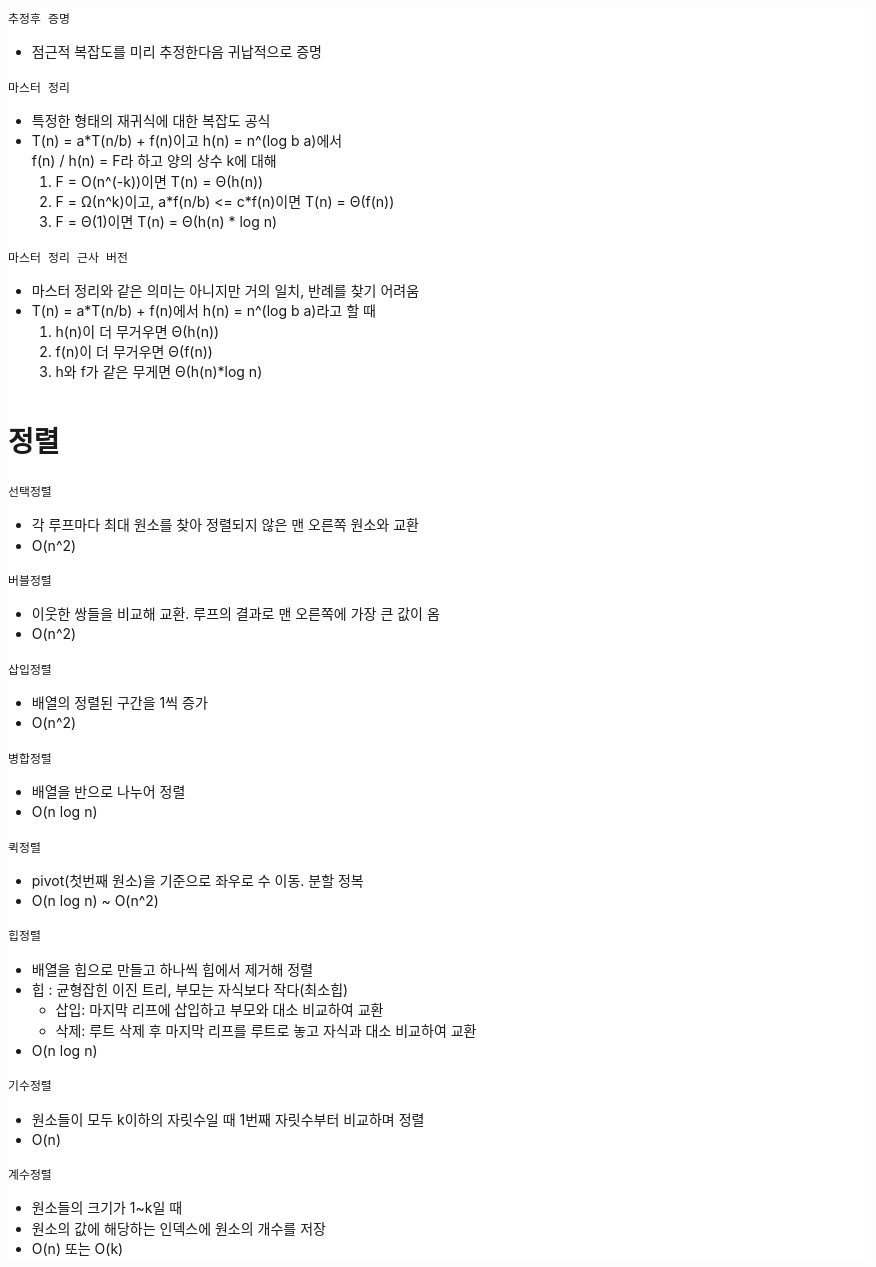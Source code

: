 `추정후 증명`
* 점근적 복잡도를 미리 추정한다음 귀납적으로 증명

`마스터 정리` 
* 특정한 형태의 재귀식에 대한 복잡도 공식
* T(n) = a\*T(n/b) + f(n)이고 h(n) = n^(log b a)에서 <br>
  f(n) / h(n) = F라 하고 양의 상수 k에 대해
    1. F = O(n^(-k))이면 T(n) = Θ(h(n))
    2. F = Ω(n^k)이고, a\*f(n/b) <= c\*f(n)이면 T(n) = Θ(f(n))
    3. F = Θ(1)이면 T(n) = Θ(h(n) \* log n)

`마스터 정리 근사 버전`
* 마스터 정리와 같은 의미는 아니지만 거의 일치, 반례를 찾기 어려움
* T(n) = a\*T(n/b) + f(n)에서 h(n) = n^(log b a)라고 할 때 
    1. h(n)이 더 무거우면 Θ(h(n))
    2. f(n)이 더 무거우면 Θ(f(n))
    3. h와 f가 같은 무게면 Θ(h(n)\*log n)





# 정렬

`선택정렬`
* 각 루프마다 최대 원소를 찾아 정렬되지 않은 맨 오른쪽 원소와 교환
* O(n^2)

`버블정렬`
* 이웃한 쌍들을 비교해 교환. 루프의 결과로 맨 오른쪽에 가장 큰 값이 옴
* O(n^2)

`삽입정렬`
* 배열의 정렬된 구간을 1씩 증가
* O(n^2)

`병합정렬`
* 배열을 반으로 나누어 정렬
* O(n log n) 

`퀵정렬`
* pivot(첫번째 원소)을 기준으로 좌우로 수 이동. 분할 정복
* O(n log n) ~ O(n^2)

`힙정렬`
* 배열을 힙으로 만들고 하나씩 힙에서 제거해 정렬
* 힙 : 균형잡힌 이진 트리, 부모는 자식보다 작다(최소힙)
    * 삽입: 마지막 리프에 삽입하고 부모와 대소 비교하여 교환
    * 삭제: 루트 삭제 후 마지막 리프를 루트로 놓고 자식과 대소 비교하여 교환
* O(n log n) 

`기수정렬`
* 원소들이 모두 k이하의 자릿수일 때 1번째 자릿수부터 비교하며 정렬
* O(n)

`계수정렬`
* 원소들의 크기가 1~k일 때 
* 원소의 값에 해당하는 인덱스에 원소의 개수를 저장 
* O(n) 또는 O(k)
